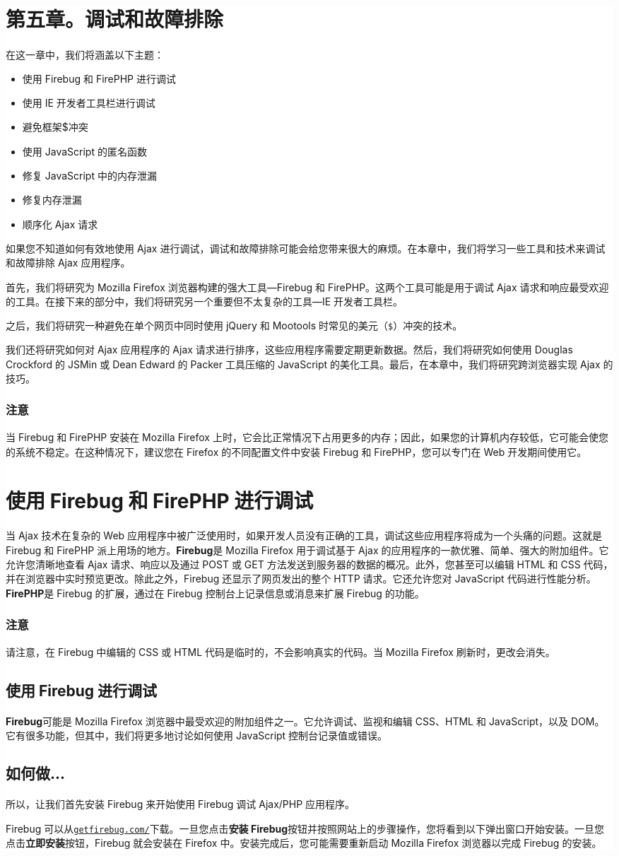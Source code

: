 # 第五章。调试和故障排除

在这一章中，我们将涵盖以下主题：

+   使用 Firebug 和 FirePHP 进行调试

+   使用 IE 开发者工具栏进行调试

+   避免框架$冲突

+   使用 JavaScript 的匿名函数

+   修复 JavaScript 中的内存泄漏

+   修复内存泄漏

+   顺序化 Ajax 请求

如果您不知道如何有效地使用 Ajax 进行调试，调试和故障排除可能会给您带来很大的麻烦。在本章中，我们将学习一些工具和技术来调试和故障排除 Ajax 应用程序。

首先，我们将研究为 Mozilla Firefox 浏览器构建的强大工具—Firebug 和 FirePHP。这两个工具可能是用于调试 Ajax 请求和响应最受欢迎的工具。在接下来的部分中，我们将研究另一个重要但不太复杂的工具—IE 开发者工具栏。

之后，我们将研究一种避免在单个网页中同时使用 jQuery 和 Mootools 时常见的美元（`$`）冲突的技术。

我们还将研究如何对 Ajax 应用程序的 Ajax 请求进行排序，这些应用程序需要定期更新数据。然后，我们将研究如何使用 Douglas Crockford 的 JSMin 或 Dean Edward 的 Packer 工具压缩的 JavaScript 的美化工具。最后，在本章中，我们将研究跨浏览器实现 Ajax 的技巧。

### 注意

当 Firebug 和 FirePHP 安装在 Mozilla Firefox 上时，它会比正常情况下占用更多的内存；因此，如果您的计算机内存较低，它可能会使您的系统不稳定。在这种情况下，建议您在 Firefox 的不同配置文件中安装 Firebug 和 FirePHP，您可以专门在 Web 开发期间使用它。

# 使用 Firebug 和 FirePHP 进行调试

当 Ajax 技术在复杂的 Web 应用程序中被广泛使用时，如果开发人员没有正确的工具，调试这些应用程序将成为一个头痛的问题。这就是 Firebug 和 FirePHP 派上用场的地方。**Firebug**是 Mozilla Firefox 用于调试基于 Ajax 的应用程序的一款优雅、简单、强大的附加组件。它允许您清晰地查看 Ajax 请求、响应以及通过 POST 或 GET 方法发送到服务器的数据的概况。此外，您甚至可以编辑 HTML 和 CSS 代码，并在浏览器中实时预览更改。除此之外，Firebug 还显示了网页发出的整个 HTTP 请求。它还允许您对 JavaScript 代码进行性能分析。**FirePHP**是 Firebug 的扩展，通过在 Firebug 控制台上记录信息或消息来扩展 Firebug 的功能。

### 注意

请注意，在 Firebug 中编辑的 CSS 或 HTML 代码是临时的，不会影响真实的代码。当 Mozilla Firefox 刷新时，更改会消失。

## 使用 Firebug 进行调试

**Firebug**可能是 Mozilla Firefox 浏览器中最受欢迎的附加组件之一。它允许调试、监视和编辑 CSS、HTML 和 JavaScript，以及 DOM。它有很多功能，但其中，我们将更多地讨论如何使用 JavaScript 控制台记录值或错误。

## 如何做...

所以，让我们首先安装 Firebug 来开始使用 Firebug 调试 Ajax/PHP 应用程序。

Firebug 可以从[`getfirebug.com/`](http://getfirebug.com/)下载。一旦您点击**安装 Firebug**按钮并按照网站上的步骤操作，您将看到以下弹出窗口开始安装。一旦您点击**立即安装**按钮，Firebug 就会安装在 Firefox 中。安装完成后，您可能需要重新启动 Mozilla Firefox 浏览器以完成 Firebug 的安装。
